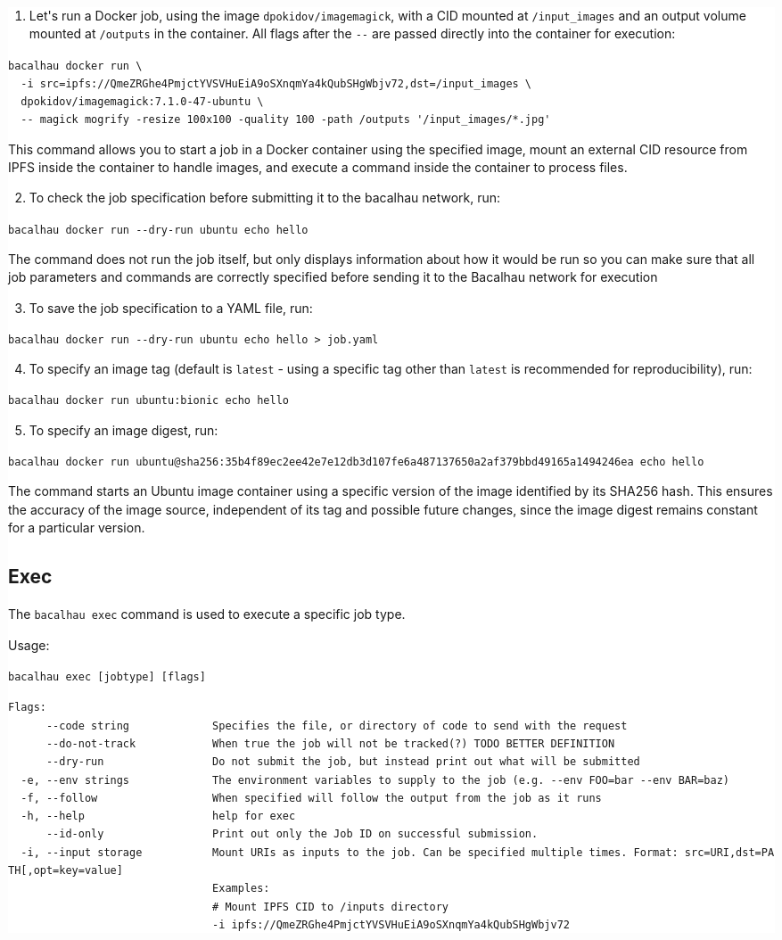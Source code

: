 1. Let's run a Docker job, using the image `dpokidov/imagemagick`, with a CID mounted at `/input_images` and an output volume mounted at `/outputs` in the container. All flags after the `--` are passed directly into the container for execution:

```shell
bacalhau docker run \
  -i src=ipfs://QmeZRGhe4PmjctYVSVHuEiA9oSXnqmYa4kQubSHgWbjv72,dst=/input_images \
  dpokidov/imagemagick:7.1.0-47-ubuntu \
  -- magick mogrify -resize 100x100 -quality 100 -path /outputs '/input_images/*.jpg'
```
This command allows you to start a job in a Docker container using the specified image, mount an external CID resource from IPFS inside the container to handle images, and execute a command inside the container to process files. 

2. To check the job specification before submitting it to the bacalhau network, run:

```shell
bacalhau docker run --dry-run ubuntu echo hello
```
The command does not run the job itself, but only displays information about how it would be run so you can make sure that all job parameters and commands are correctly specified before sending it to the Bacalhau network for execution

3. To save the job specification to a YAML file, run:

```shell
bacalhau docker run --dry-run ubuntu echo hello > job.yaml
```

4. To specify an image tag (default is `latest` - using a specific tag other than `latest` is recommended for reproducibility), run:

```shell
bacalhau docker run ubuntu:bionic echo hello
```

5. To specify an image digest, run:

```shell
bacalhau docker run ubuntu@sha256:35b4f89ec2ee42e7e12db3d107fe6a487137650a2af379bbd49165a1494246ea echo hello
```
The command starts an Ubuntu image container using a specific version of the image identified by its SHA256 hash. This ensures the accuracy of the image source, independent of its tag and possible future changes, since the image digest remains constant for a particular version.

## Exec

The `bacalhau exec` command is used to execute a specific job type.

Usage:

```shell
bacalhau exec [jobtype] [flags]
```

```shell
Flags:
      --code string             Specifies the file, or directory of code to send with the request
      --do-not-track            When true the job will not be tracked(?) TODO BETTER DEFINITION
      --dry-run                 Do not submit the job, but instead print out what will be submitted
  -e, --env strings             The environment variables to supply to the job (e.g. --env FOO=bar --env BAR=baz)
  -f, --follow                  When specified will follow the output from the job as it runs
  -h, --help                    help for exec
      --id-only                 Print out only the Job ID on successful submission.
  -i, --input storage           Mount URIs as inputs to the job. Can be specified multiple times. Format: src=URI,dst=PATH[,opt=key=value]
                                Examples:
                                # Mount IPFS CID to /inputs directory
                                -i ipfs://QmeZRGhe4PmjctYVSVHuEiA9oSXnqmYa4kQubSHgWbjv72
```